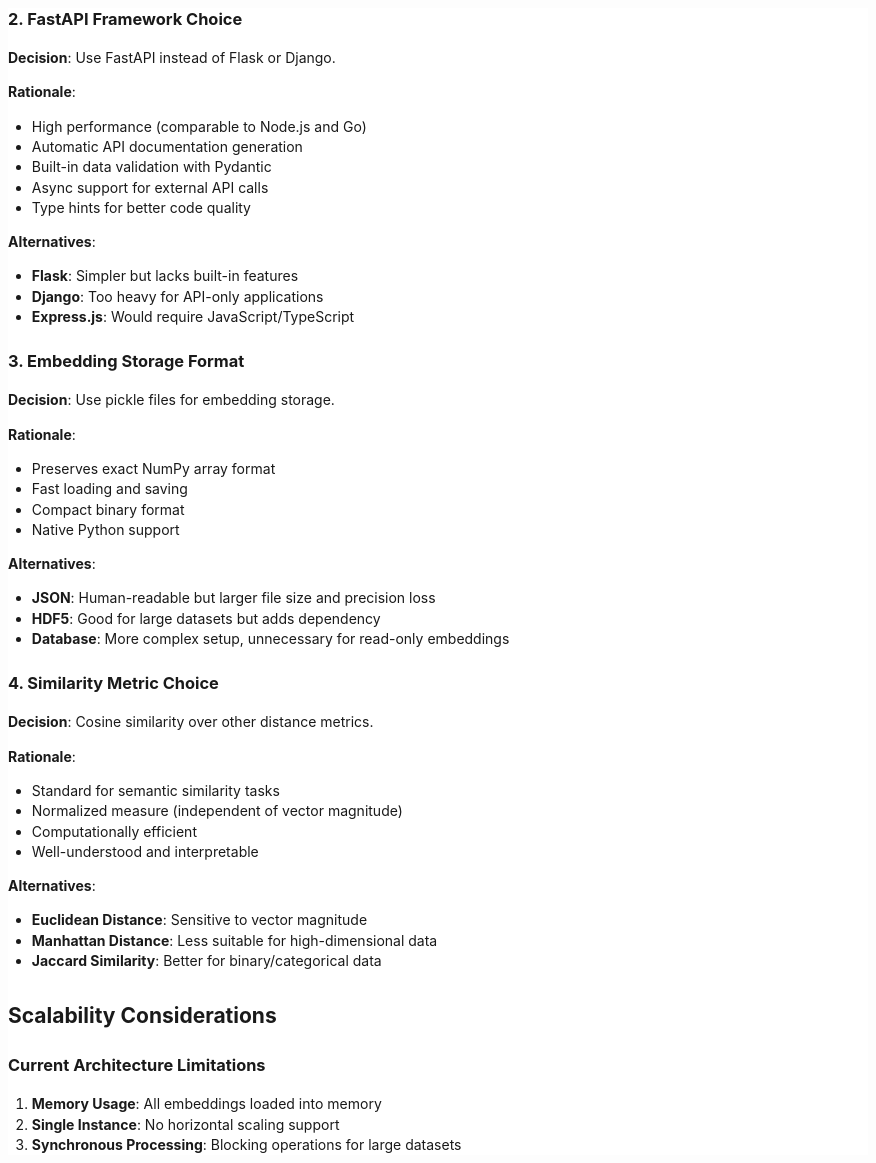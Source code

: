 ### 2. FastAPI Framework Choice

**Decision**: Use FastAPI instead of Flask or Django.

**Rationale**:
- High performance (comparable to Node.js and Go)
- Automatic API documentation generation
- Built-in data validation with Pydantic
- Async support for external API calls
- Type hints for better code quality

**Alternatives**:
- **Flask**: Simpler but lacks built-in features
- **Django**: Too heavy for API-only applications
- **Express.js**: Would require JavaScript/TypeScript

### 3. Embedding Storage Format

**Decision**: Use pickle files for embedding storage.

**Rationale**:
- Preserves exact NumPy array format
- Fast loading and saving
- Compact binary format
- Native Python support

**Alternatives**:
- **JSON**: Human-readable but larger file size and precision loss
- **HDF5**: Good for large datasets but adds dependency
- **Database**: More complex setup, unnecessary for read-only embeddings

### 4. Similarity Metric Choice

**Decision**: Cosine similarity over other distance metrics.

**Rationale**:
- Standard for semantic similarity tasks
- Normalized measure (independent of vector magnitude)
- Computationally efficient
- Well-understood and interpretable

**Alternatives**:
- **Euclidean Distance**: Sensitive to vector magnitude
- **Manhattan Distance**: Less suitable for high-dimensional data
- **Jaccard Similarity**: Better for binary/categorical data

## Scalability Considerations

### Current Architecture Limitations

1. **Memory Usage**: All embeddings loaded into memory
2. **Single Instance**: No horizontal scaling support
3. **Synchronous Processing**: Blocking operations for large datasets
